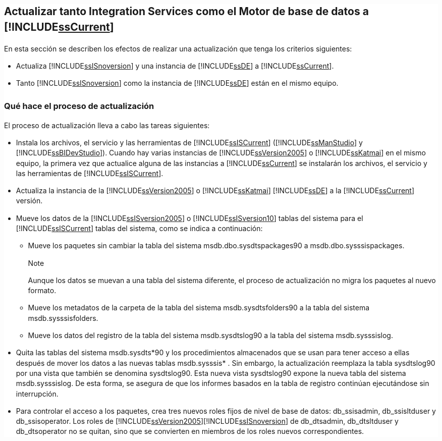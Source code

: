 ## <a name="upgrading-both-integration-services-and-the-database-engine-to-includesscurrentincludessscurrent-mdmd"></a>Actualizar tanto Integration Services como el Motor de base de datos a [!INCLUDE[ssCurrent](../../includes/sscurrent-md.md)]  
 En esta sección se describen los efectos de realizar una actualización que tenga los criterios siguientes:  
  
-   Actualiza [!INCLUDE[ssISnoversion](../../includes/ssisnoversion-md.md)] y una instancia de [!INCLUDE[ssDE](../../includes/ssde-md.md)] a [!INCLUDE[ssCurrent](../../includes/sscurrent-md.md)].  
  
-   Tanto [!INCLUDE[ssISnoversion](../../includes/ssisnoversion-md.md)] como la instancia de [!INCLUDE[ssDE](../../includes/ssde-md.md)] están en el mismo equipo.  
  
### <a name="what-the-upgrade-process-does"></a>Qué hace el proceso de actualización  
 El proceso de actualización lleva a cabo las tareas siguientes:  
  
-   Instala los archivos, el servicio y las herramientas de [!INCLUDE[ssISCurrent](../../includes/ssiscurrent-md.md)] ([!INCLUDE[ssManStudio](../../includes/ssmanstudio-md.md)] y [!INCLUDE[ssBIDevStudio](../../includes/ssbidevstudio-md.md)]). Cuando hay varias instancias de [!INCLUDE[ssVersion2005](../../includes/ssversion2005-md.md)] o [!INCLUDE[ssKatmai](../../includes/sskatmai-md.md)] en el mismo equipo, la primera vez que actualice alguna de las instancias a [!INCLUDE[ssCurrent](../../includes/sscurrent-md.md)] se instalarán los archivos, el servicio y las herramientas de [!INCLUDE[ssISCurrent](../../includes/ssiscurrent-md.md)].  
  
-   Actualiza la instancia de la [!INCLUDE[ssVersion2005](../../includes/ssversion2005-md.md)] o [!INCLUDE[ssKatmai](../../includes/sskatmai-md.md)] [!INCLUDE[ssDE](../../includes/ssde-md.md)] a la [!INCLUDE[ssCurrent](../../includes/sscurrent-md.md)] versión.  
  
-   Mueve los datos de la [!INCLUDE[ssISversion2005](../../includes/ssisversion2005-md.md)] o [!INCLUDE[ssISversion10](../../includes/ssisversion10-md.md)] tablas del sistema para el [!INCLUDE[ssISCurrent](../../includes/ssiscurrent-md.md)] tablas del sistema, como se indica a continuación:  
  
    -   Mueve los paquetes sin cambiar la tabla del sistema msdb.dbo.sysdtspackages90 a msdb.dbo.sysssispackages.  
  
        > [!NOTE]  
        >  Aunque los datos se muevan a una tabla del sistema diferente, el proceso de actualización no migra los paquetes al nuevo formato.  
  
    -   Mueve los metadatos de la carpeta de la tabla del sistema msdb.sysdtsfolders90 a la tabla del sistema msdb.sysssisfolders.  
  
    -   Mueve los datos del registro de la tabla del sistema msdb.sysdtslog90 a la tabla del sistema msdb.sysssislog.  
  
-   Quita las tablas del sistema msdb.sysdts*90 y los procedimientos almacenados que se usan para tener acceso a ellas después de mover los datos a las nuevas tablas msdb.sysssis\* . Sin embargo, la actualización reemplaza la tabla sysdtslog90 por una vista que también se denomina sysdtslog90. Esta nueva vista sysdtslog90 expone la nueva tabla del sistema msdb.sysssislog. De esta forma, se asegura de que los informes basados en la tabla de registro continúan ejecutándose sin interrupción.  
  
-   Para controlar el acceso a los paquetes, crea tres nuevos roles fijos de nivel de base de datos: db_ssisadmin, db_ssisltduser y db_ssisoperator. Los roles de [!INCLUDE[ssVersion2005](../../includes/ssversion2005-md.md)][!INCLUDE[ssISnoversion](../../includes/ssisnoversion-md.md)] de db_dtsadmin, db_dtsltduser y db_dtsoperator no se quitan, sino que se convierten en miembros de los roles nuevos correspondientes.  
  